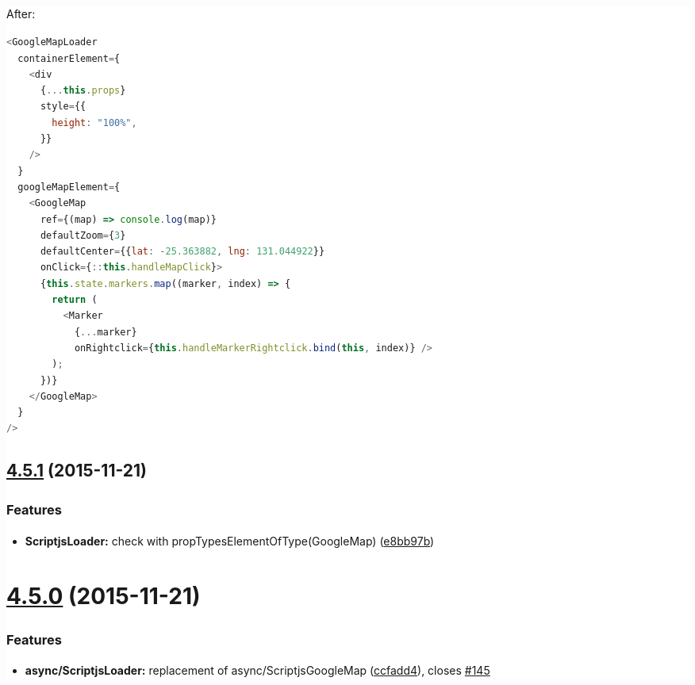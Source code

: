 After:

```js
<GoogleMapLoader
  containerElement={
    <div
      {...this.props}
      style={{
        height: "100%",
      }}
    />
  }
  googleMapElement={
    <GoogleMap
      ref={(map) => console.log(map)}
      defaultZoom={3}
      defaultCenter={{lat: -25.363882, lng: 131.044922}}
      onClick={::this.handleMapClick}>
      {this.state.markers.map((marker, index) => {
        return (
          <Marker
            {...marker}
            onRightclick={this.handleMarkerRightclick.bind(this, index)} />
        );
      })}
    </GoogleMap>
  }
/>
```



<a name="4.5.1"></a>
## [4.5.1](https://github.com/tomchentw/react-google-maps/compare/v4.5.0...v4.5.1) (2015-11-21)


### Features

* **ScriptjsLoader:** check with propTypesElementOfType(GoogleMap) ([e8bb97b](https://github.com/tomchentw/react-google-maps/commit/e8bb97b))



<a name="4.5.0"></a>
# [4.5.0](https://github.com/tomchentw/react-google-maps/compare/v4.4.1...v4.5.0) (2015-11-21)


### Features

* **async/ScriptjsLoader:** replacement of async/ScriptjsGoogleMap ([ccfadd4](https://github.com/tomchentw/react-google-maps/commit/ccfadd4)), closes [#145](https://github.com/tomchentw/react-google-maps/issues/145)
